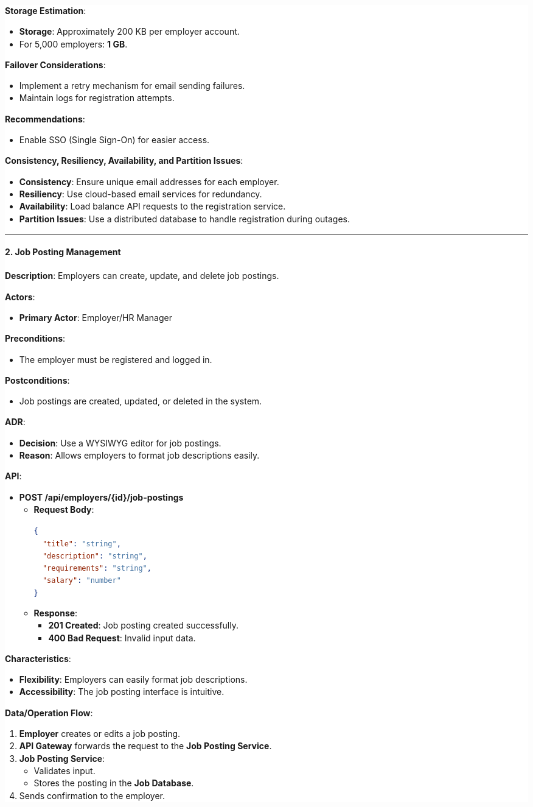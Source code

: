 **Storage Estimation**:
- **Storage**: Approximately 200 KB per employer account.
- For 5,000 employers: **1 GB**.

**Failover Considerations**:
- Implement a retry mechanism for email sending failures.
- Maintain logs for registration attempts.

**Recommendations**:
- Enable SSO (Single Sign-On) for easier access.

**Consistency, Resiliency, Availability, and Partition Issues**:
- **Consistency**: Ensure unique email addresses for each employer.
- **Resiliency**: Use cloud-based email services for redundancy.
- **Availability**: Load balance API requests to the registration service.
- **Partition Issues**: Use a distributed database to handle registration during outages.

---

#### **2. Job Posting Management**

**Description**: Employers can create, update, and delete job postings.

**Actors**:
- **Primary Actor**: Employer/HR Manager

**Preconditions**:
- The employer must be registered and logged in.

**Postconditions**:
- Job postings are created, updated, or deleted in the system.

**ADR**:
- **Decision**: Use a WYSIWYG editor for job postings.
- **Reason**: Allows employers to format job descriptions easily.

**API**:
- **POST /api/employers/{id}/job-postings**
  - **Request Body**:
    ```json
    {
      "title": "string",
      "description": "string",
      "requirements": "string",
      "salary": "number"
    }
    ```
  - **Response**:
    - **201 Created**: Job posting created successfully.
    - **400 Bad Request**: Invalid input data.

**Characteristics**:
- **Flexibility**: Employers can easily format job descriptions.
- **Accessibility**: The job posting interface is intuitive.

**Data/Operation Flow**:
1. **Employer** creates or edits a job posting.
2. **API Gateway** forwards the request to the **Job Posting Service**.
3. **Job Posting Service**:
   - Validates input.
   - Stores the posting in the **Job Database**.
4. Sends confirmation to the employer.
